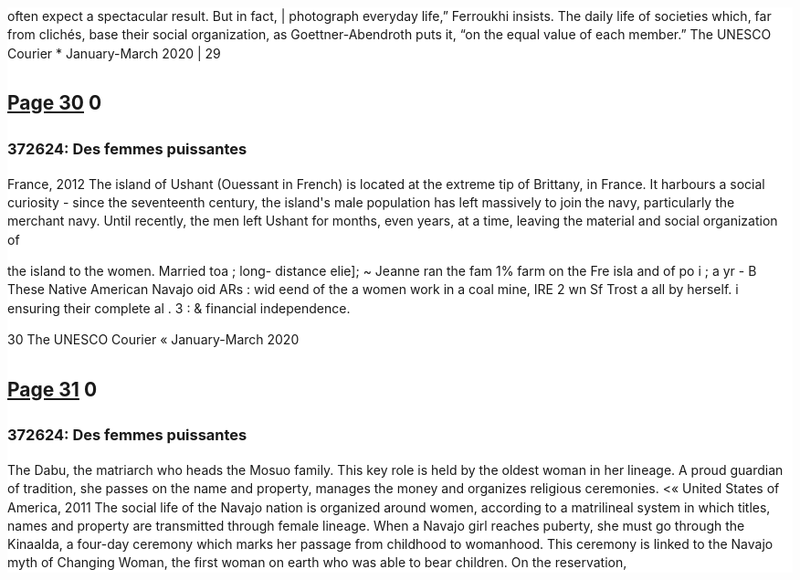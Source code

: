 often expect a spectacular result. But in fact, | 
photograph everyday life,” Ferroukhi insists. The 
daily life of societies which, far from clichés, base 
their social organization, as Goettner-Abendroth 
puts it, “on the equal value of each member.” 
The UNESCO Courier * January-March 2020 | 29 
 

## [Page 30](372603eng.pdf#page=30) 0

### 372624: Des femmes puissantes

France, 2012 
The island of Ushant (Ouessant in 
French) is located at the extreme tip 
of Brittany, in France. It harbours 
a social curiosity - since the 
seventeenth century, the island's 
male population has left massively 
to join the navy, particularly the 
merchant navy. Until recently, 
the men left Ushant for months, 
even years, at a time, leaving the 
material and social organization of 
  
the island to the women. 
Married toa ; 
long- distance elie]; 
~ Jeanne ran the fam 1% 
farm on the Fre 
isla and of po i 
; a yr - B  
These Native American Navajo oid ARs : wid eend of the a 
women work in a coal mine, IRE 2 wn Sf Trost a all by herself. i 
ensuring their complete al . 3 : & 
financial independence. 
    
  
  
  
30 The UNESCO Courier « January-March 2020

## [Page 31](372603eng.pdf#page=31) 0

### 372624: Des femmes puissantes

The Dabu, the matriarch who 
heads the Mosuo family. This key 
role is held by the oldest woman 
in her lineage. A proud guardian 
of tradition, she passes on the 
name and property, manages 
the money and organizes 
religious ceremonies. 
<« United States of America, 2011 
The social life of the Navajo nation is organized 
around women, according to a matrilineal 
system in which titles, names and property are 
transmitted through female lineage. When a 
Navajo girl reaches puberty, she must go through 
the Kinaalda, a four-day ceremony which marks 
her passage from childhood to womanhood. 
This ceremony is linked to the Navajo myth of 
Changing Woman, the first woman on earth who 
was able to bear children. On the reservation, 